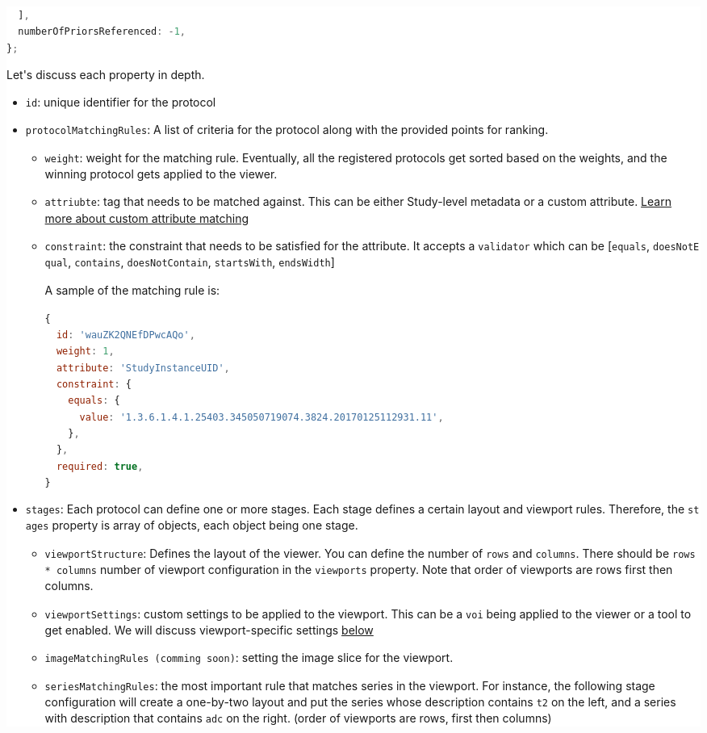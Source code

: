 ```js
  ],
  numberOfPriorsReferenced: -1,
};
```

Let's discuss each property in depth.

- `id`: unique identifier for the protocol

- `protocolMatchingRules`: A list of criteria for the protocol along with the
  provided points for ranking.

  - `weight`: weight for the matching rule. Eventually, all the registered
    protocols get sorted based on the weights, and the winning protocol gets
    applied to the viewer.
  - `attriubte`: tag that needs to be matched against. This can be either
    Study-level metadata or a custom attribute.
    [Learn more about custom attribute matching](#custom-attribute)

  - `constraint`: the constraint that needs to be satisfied for the attribute. It accepts a `validator` which can be
    [`equals`, `doesNotEqual`, `contains`, `doesNotContain`, `startsWith`, `endsWidth`]

    A sample of the matching rule is:

    ```js
    {
      id: 'wauZK2QNEfDPwcAQo',
      weight: 1,
      attribute: 'StudyInstanceUID',
      constraint: {
        equals: {
          value: '1.3.6.1.4.1.25403.345050719074.3824.20170125112931.11',
        },
      },
      required: true,
    }
    ```

- `stages`: Each protocol can define one or more stages. Each stage defines a certain layout and viewport rules.
  Therefore, the `stages` property is array of objects, each object being one stage.

  - `viewportStructure`: Defines the layout of the viewer. You can define the
    number of `rows` and `columns`. There should be `rows * columns` number of
    viewport configuration in the `viewports` property. Note that order of
    viewports are rows first then columns.

  - `viewportSettings`: custom settings to be applied to the viewport. This can
    be a `voi` being applied to the viewer or a tool to get enabled. We will
    discuss viewport-specific settings [below](#viewport-settings)

  - `imageMatchingRules (comming soon)`: setting the image slice for the
    viewport.

  - `seriesMatchingRules`: the most important rule that matches series in the
    viewport. For instance, the following stage configuration will create a
    one-by-two layout and put the series whose description contains `t2` on the
    left, and a series with description that contains `adc` on the right. (order
    of viewports are rows, first then columns)
